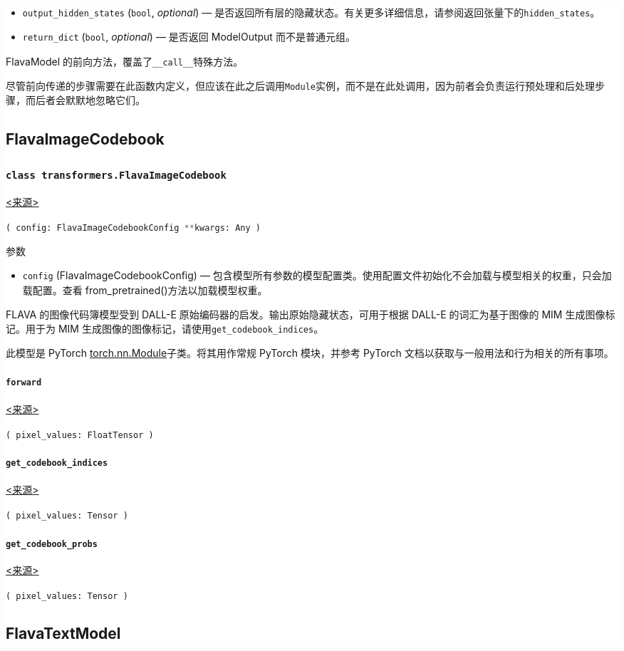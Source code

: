 +   `output_hidden_states` (`bool`, *optional*) — 是否返回所有层的隐藏状态。有关更多详细信息，请参阅返回张量下的`hidden_states`。

+   `return_dict` (`bool`, *optional*) — 是否返回 ModelOutput 而不是普通元组。

FlavaModel 的前向方法，覆盖了`__call__`特殊方法。

尽管前向传递的步骤需要在此函数内定义，但应该在此之后调用`Module`实例，而不是在此处调用，因为前者会负责运行预处理和后处理步骤，而后者会默默地忽略它们。

## FlavaImageCodebook

### `class transformers.FlavaImageCodebook`

[<来源>](https://github.com/huggingface/transformers/blob/v4.37.2/src/transformers/models/flava/modeling_flava.py#L1500)

```py
( config: FlavaImageCodebookConfig **kwargs: Any )
```

参数

+   `config` (FlavaImageCodebookConfig) — 包含模型所有参数的模型配置类。使用配置文件初始化不会加载与模型相关的权重，只会加载配置。查看 from_pretrained()方法以加载模型权重。

FLAVA 的图像代码簿模型受到 DALL-E 原始编码器的启发。输出原始隐藏状态，可用于根据 DALL-E 的词汇为基于图像的 MIM 生成图像标记。用于为 MIM 生成图像的图像标记，请使用`get_codebook_indices`。

此模型是 PyTorch [torch.nn.Module](https://pytorch.org/docs/stable/nn.html#torch.nn.Module)子类。将其用作常规 PyTorch 模块，并参考 PyTorch 文档以获取与一般用法和行为相关的所有事项。

#### `forward`

[<来源>](https://github.com/huggingface/transformers/blob/v4.37.2/src/transformers/models/flava/modeling_flava.py#L1590)

```py
( pixel_values: FloatTensor )
```

#### `get_codebook_indices`

[<来源>](https://github.com/huggingface/transformers/blob/v4.37.2/src/transformers/models/flava/modeling_flava.py#L1558)

```py
( pixel_values: Tensor )
```

#### `get_codebook_probs`

[<来源>](https://github.com/huggingface/transformers/blob/v4.37.2/src/transformers/models/flava/modeling_flava.py#L1586)

```py
( pixel_values: Tensor )
```

## FlavaTextModel
